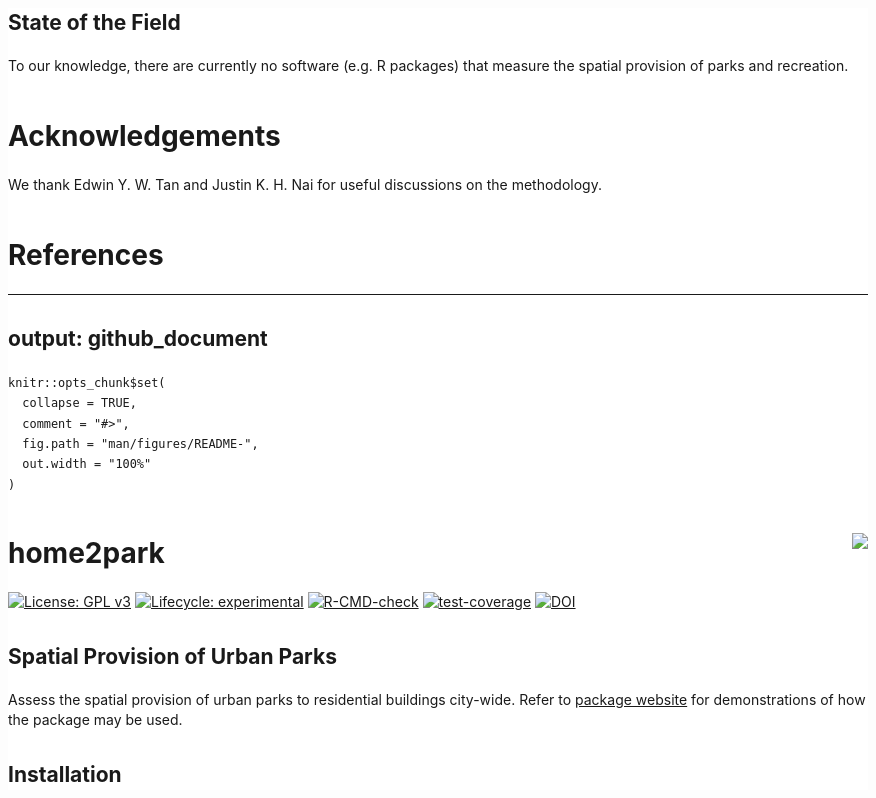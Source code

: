 ## State of the Field

To our knowledge, there are currently no software (e.g. R packages) that measure the spatial provision of parks and recreation. 


# Acknowledgements

We thank Edwin Y. W. Tan and Justin K. H. Nai for useful discussions on the methodology. 

# References
---
output: github_document
---



```{r, include = FALSE}
knitr::opts_chunk$set(
  collapse = TRUE,
  comment = "#>",
  fig.path = "man/figures/README-",
  out.width = "100%"
)
```

# home2park <a href='https://ecological-cities.github.io/home2park/'><img src='man/figures/logo.png' align="right" height="139" /></a>


[![License: GPL v3](https://img.shields.io/badge/License-GPLv3-blue.svg)](https://www.gnu.org/licenses/gpl-3.0)
[![Lifecycle: experimental](https://img.shields.io/badge/lifecycle-experimental-orange.svg)](https://www.tidyverse.org/lifecycle/#experimental)
[![R-CMD-check](https://github.com/ecological-cities/home2park/workflows/R-CMD-check/badge.svg)](https://github.com/ecological-cities/home2park/actions)
[![test-coverage](https://github.com/ecological-cities/home2park/workflows/test-coverage/badge.svg)](https://github.com/ecological-cities/home2park/actions)
[![DOI](https://joss.theoj.org/papers/10.21105/joss.03609/status.svg)](https://doi.org/10.21105/joss.03609)


## Spatial Provision of Urban Parks

Assess the spatial provision of urban parks to residential buildings city-wide. Refer to [package website](https://ecological-cities.github.io/home2park/) for demonstrations of how the package may be used.

## Installation
